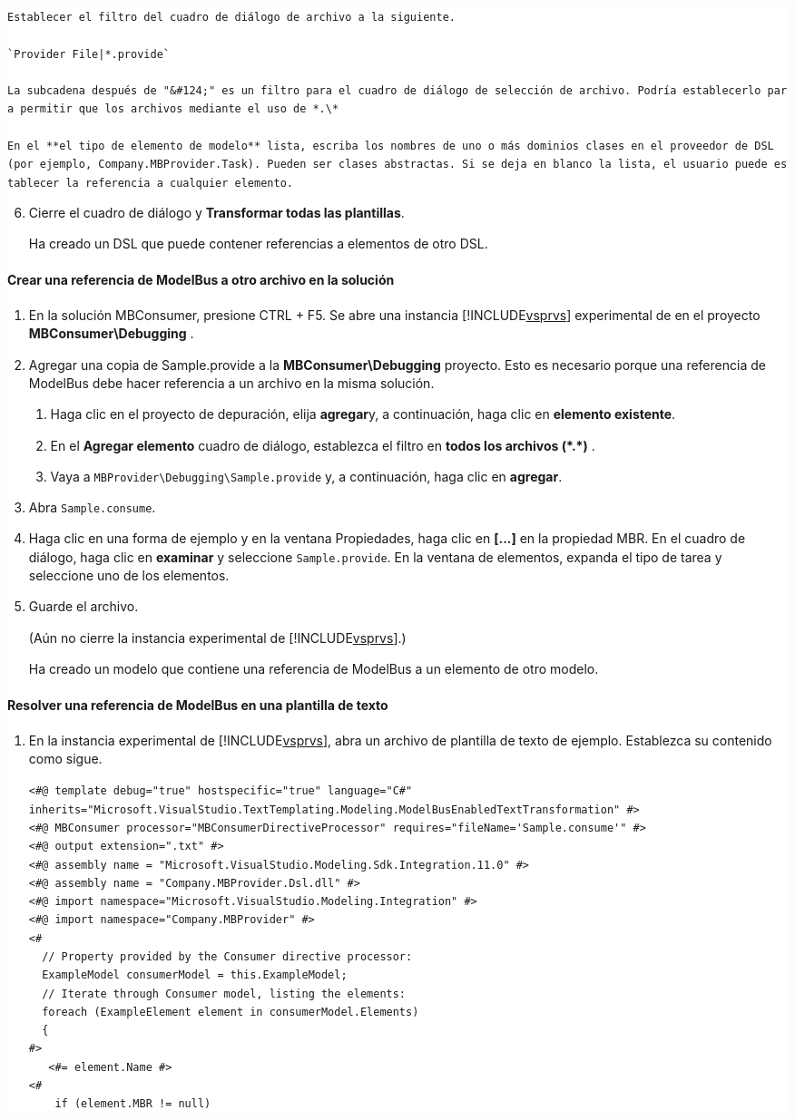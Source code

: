     Establecer el filtro del cuadro de diálogo de archivo a la siguiente.

    `Provider File|*.provide`

    La subcadena después de "&#124;" es un filtro para el cuadro de diálogo de selección de archivo. Podría establecerlo para permitir que los archivos mediante el uso de *.\*

    En el **el tipo de elemento de modelo** lista, escriba los nombres de uno o más dominios clases en el proveedor de DSL (por ejemplo, Company.MBProvider.Task). Pueden ser clases abstractas. Si se deja en blanco la lista, el usuario puede establecer la referencia a cualquier elemento.

6. Cierre el cuadro de diálogo y **Transformar todas las plantillas**.

   Ha creado un DSL que puede contener referencias a elementos de otro DSL.

#### <a name="create-a-modelbus-reference-to-another-file-in-the-solution"></a>Crear una referencia de ModelBus a otro archivo en la solución

1. En la solución MBConsumer, presione CTRL + F5. Se abre una instancia [!INCLUDE[vsprvs](../includes/vsprvs-md.md)] experimental de en el proyecto **MBConsumer\Debugging** .

2. Agregar una copia de Sample.provide a la **MBConsumer\Debugging** proyecto. Esto es necesario porque una referencia de ModelBus debe hacer referencia a un archivo en la misma solución.

   1. Haga clic en el proyecto de depuración, elija **agregar**y, a continuación, haga clic en **elemento existente**.

   2. En el **Agregar elemento** cuadro de diálogo, establezca el filtro en **todos los archivos (\*.\*)** .

   3. Vaya a `MBProvider\Debugging\Sample.provide` y, a continuación, haga clic en **agregar**.

3. Abra `Sample.consume`.

4. Haga clic en una forma de ejemplo y en la ventana Propiedades, haga clic en **[...]**  en la propiedad MBR. En el cuadro de diálogo, haga clic en **examinar** y seleccione `Sample.provide`. En la ventana de elementos, expanda el tipo de tarea y seleccione uno de los elementos.

5. Guarde el archivo.

    (Aún no cierre la instancia experimental de [!INCLUDE[vsprvs](../includes/vsprvs-md.md)].)

   Ha creado un modelo que contiene una referencia de ModelBus a un elemento de otro modelo.

#### <a name="resolve-a-modelbus-reference-in-a-text-template"></a>Resolver una referencia de ModelBus en una plantilla de texto

1. En la instancia experimental de [!INCLUDE[vsprvs](../includes/vsprvs-md.md)], abra un archivo de plantilla de texto de ejemplo. Establezca su contenido como sigue.

    ```
    <#@ template debug="true" hostspecific="true" language="C#"
    inherits="Microsoft.VisualStudio.TextTemplating.Modeling.ModelBusEnabledTextTransformation" #>
    <#@ MBConsumer processor="MBConsumerDirectiveProcessor" requires="fileName='Sample.consume'" #>
    <#@ output extension=".txt" #>
    <#@ assembly name = "Microsoft.VisualStudio.Modeling.Sdk.Integration.11.0" #>
    <#@ assembly name = "Company.MBProvider.Dsl.dll" #>
    <#@ import namespace="Microsoft.VisualStudio.Modeling.Integration" #>
    <#@ import namespace="Company.MBProvider" #>
    <#
      // Property provided by the Consumer directive processor:
      ExampleModel consumerModel = this.ExampleModel;
      // Iterate through Consumer model, listing the elements:
      foreach (ExampleElement element in consumerModel.Elements)
      {
    #>
       <#= element.Name #>
    <#
        if (element.MBR != null)